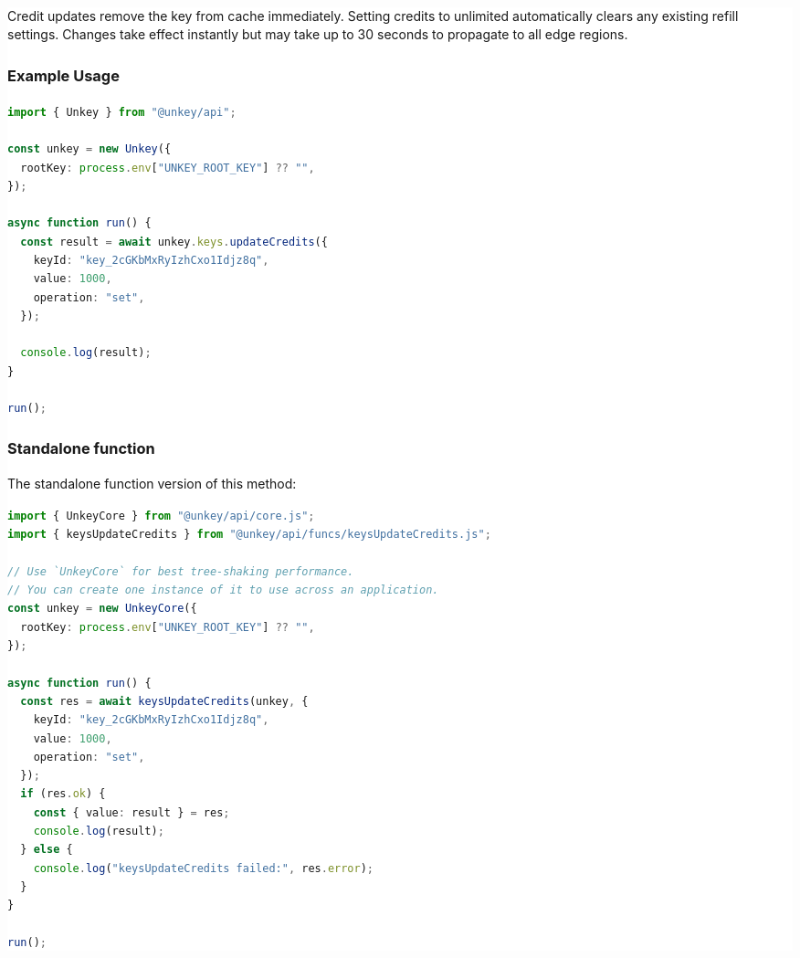 Credit updates remove the key from cache immediately. Setting credits to unlimited automatically clears any existing refill settings. Changes take effect instantly but may take up to 30 seconds to propagate to all edge regions.


### Example Usage


```typescript
import { Unkey } from "@unkey/api";

const unkey = new Unkey({
  rootKey: process.env["UNKEY_ROOT_KEY"] ?? "",
});

async function run() {
  const result = await unkey.keys.updateCredits({
    keyId: "key_2cGKbMxRyIzhCxo1Idjz8q",
    value: 1000,
    operation: "set",
  });

  console.log(result);
}

run();
```

### Standalone function

The standalone function version of this method:

```typescript
import { UnkeyCore } from "@unkey/api/core.js";
import { keysUpdateCredits } from "@unkey/api/funcs/keysUpdateCredits.js";

// Use `UnkeyCore` for best tree-shaking performance.
// You can create one instance of it to use across an application.
const unkey = new UnkeyCore({
  rootKey: process.env["UNKEY_ROOT_KEY"] ?? "",
});

async function run() {
  const res = await keysUpdateCredits(unkey, {
    keyId: "key_2cGKbMxRyIzhCxo1Idjz8q",
    value: 1000,
    operation: "set",
  });
  if (res.ok) {
    const { value: result } = res;
    console.log(result);
  } else {
    console.log("keysUpdateCredits failed:", res.error);
  }
}

run();
```
